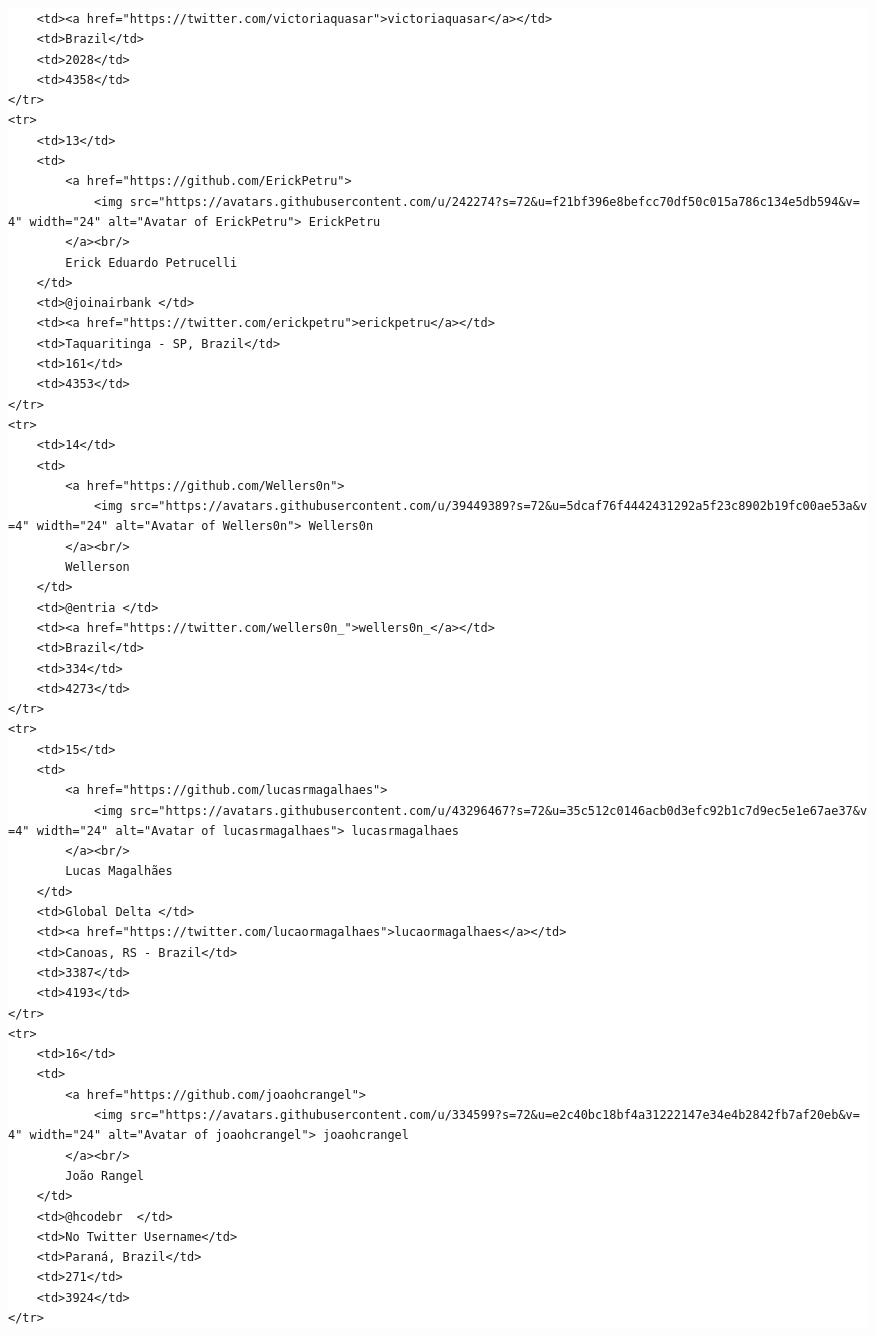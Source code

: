 		<td><a href="https://twitter.com/victoriaquasar">victoriaquasar</a></td>
		<td>Brazil</td>
		<td>2028</td>
		<td>4358</td>
	</tr>
	<tr>
		<td>13</td>
		<td>
			<a href="https://github.com/ErickPetru">
				<img src="https://avatars.githubusercontent.com/u/242274?s=72&u=f21bf396e8befcc70df50c015a786c134e5db594&v=4" width="24" alt="Avatar of ErickPetru"> ErickPetru
			</a><br/>
			Erick Eduardo Petrucelli
		</td>
		<td>@joinairbank </td>
		<td><a href="https://twitter.com/erickpetru">erickpetru</a></td>
		<td>Taquaritinga - SP, Brazil</td>
		<td>161</td>
		<td>4353</td>
	</tr>
	<tr>
		<td>14</td>
		<td>
			<a href="https://github.com/Wellers0n">
				<img src="https://avatars.githubusercontent.com/u/39449389?s=72&u=5dcaf76f4442431292a5f23c8902b19fc00ae53a&v=4" width="24" alt="Avatar of Wellers0n"> Wellers0n
			</a><br/>
			Wellerson
		</td>
		<td>@entria </td>
		<td><a href="https://twitter.com/wellers0n_">wellers0n_</a></td>
		<td>Brazil</td>
		<td>334</td>
		<td>4273</td>
	</tr>
	<tr>
		<td>15</td>
		<td>
			<a href="https://github.com/lucasrmagalhaes">
				<img src="https://avatars.githubusercontent.com/u/43296467?s=72&u=35c512c0146acb0d3efc92b1c7d9ec5e1e67ae37&v=4" width="24" alt="Avatar of lucasrmagalhaes"> lucasrmagalhaes
			</a><br/>
			Lucas Magalhães
		</td>
		<td>Global Delta </td>
		<td><a href="https://twitter.com/lucaormagalhaes">lucaormagalhaes</a></td>
		<td>Canoas, RS - Brazil</td>
		<td>3387</td>
		<td>4193</td>
	</tr>
	<tr>
		<td>16</td>
		<td>
			<a href="https://github.com/joaohcrangel">
				<img src="https://avatars.githubusercontent.com/u/334599?s=72&u=e2c40bc18bf4a31222147e34e4b2842fb7af20eb&v=4" width="24" alt="Avatar of joaohcrangel"> joaohcrangel
			</a><br/>
			João Rangel
		</td>
		<td>@hcodebr  </td>
		<td>No Twitter Username</td>
		<td>Paraná, Brazil</td>
		<td>271</td>
		<td>3924</td>
	</tr>